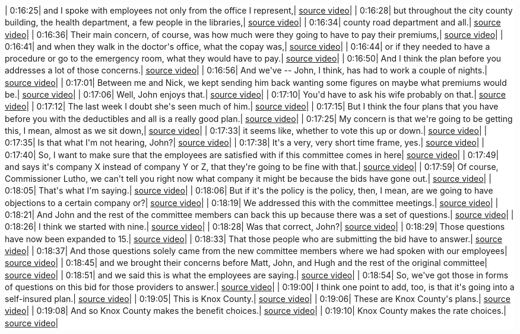 | 0:16:25| and I spoke with employees not only from the office I represent,| [source video](https://archive.org/details/cocom071004special?start=985)|
| 0:16:28| but throughout the city county building, the health department, a few people in the libraries,| [source video](https://archive.org/details/cocom071004special?start=988)|
| 0:16:34| county road department and all.| [source video](https://archive.org/details/cocom071004special?start=994)|
| 0:16:36| Their main concern, of course, was how much were they going to have to pay their premiums,| [source video](https://archive.org/details/cocom071004special?start=996)|
| 0:16:41| and when they walk in the doctor's office, what the copay was,| [source video](https://archive.org/details/cocom071004special?start=1001)|
| 0:16:44| or if they needed to have a procedure or go to the emergency room, what they would have to pay.| [source video](https://archive.org/details/cocom071004special?start=1004)|
| 0:16:50| And I think the plan before you addresses a lot of those concerns.| [source video](https://archive.org/details/cocom071004special?start=1010)|
| 0:16:56| And we've -- John, I think, has had to work a couple of nights.| [source video](https://archive.org/details/cocom071004special?start=1016)|
| 0:17:01| Between me and Nick, we kept sending him back wanting some figures on maybe what premiums would be.| [source video](https://archive.org/details/cocom071004special?start=1021)|
| 0:17:06| Well, John enjoys that.| [source video](https://archive.org/details/cocom071004special?start=1026)|
| 0:17:10| You'd have to ask his wife probably on that.| [source video](https://archive.org/details/cocom071004special?start=1030)|
| 0:17:12| The last week I doubt she's seen much of him.| [source video](https://archive.org/details/cocom071004special?start=1032)|
| 0:17:15| But I think the four plans that you have before you with the deductibles and all is a really good plan.| [source video](https://archive.org/details/cocom071004special?start=1035)|
| 0:17:25| My concern is that we're going to be getting this, I mean, almost as we sit down,| [source video](https://archive.org/details/cocom071004special?start=1045)|
| 0:17:33| it seems like, whether to vote this up or down.| [source video](https://archive.org/details/cocom071004special?start=1053)|
| 0:17:35| Is that what I'm not hearing, John?| [source video](https://archive.org/details/cocom071004special?start=1055)|
| 0:17:38| It's a very, very short time frame, yes.| [source video](https://archive.org/details/cocom071004special?start=1058)|
| 0:17:40| So, I want to make sure that the employees are satisfied with if this committee comes in here| [source video](https://archive.org/details/cocom071004special?start=1060)|
| 0:17:49| and says it's company X instead of company Y or Z, that they're going to be fine with that.| [source video](https://archive.org/details/cocom071004special?start=1069)|
| 0:17:59| Of course, Commissioner Lutho, we can't tell you right now what company it might be because the bids have gone out.| [source video](https://archive.org/details/cocom071004special?start=1079)|
| 0:18:05| That's what I'm saying.| [source video](https://archive.org/details/cocom071004special?start=1085)|
| 0:18:06| But if it's the policy is the policy, then, I mean, are we going to have objections to a certain company or?| [source video](https://archive.org/details/cocom071004special?start=1086)|
| 0:18:19| We addressed this with the committee meetings.| [source video](https://archive.org/details/cocom071004special?start=1099)|
| 0:18:21| And John and the rest of the committee members can back this up because there was a set of questions.| [source video](https://archive.org/details/cocom071004special?start=1101)|
| 0:18:26| I think we started with nine.| [source video](https://archive.org/details/cocom071004special?start=1106)|
| 0:18:28| Was that correct, John?| [source video](https://archive.org/details/cocom071004special?start=1108)|
| 0:18:29| Those questions have now been expanded to 15.| [source video](https://archive.org/details/cocom071004special?start=1109)|
| 0:18:33| That those people who are submitting the bid have to answer.| [source video](https://archive.org/details/cocom071004special?start=1113)|
| 0:18:37| And those questions solely came from the new committee members where we had spoken with our employees| [source video](https://archive.org/details/cocom071004special?start=1117)|
| 0:18:45| and we brought their concerns before Matt, John, and Hugh and the rest of the original committee| [source video](https://archive.org/details/cocom071004special?start=1125)|
| 0:18:51| and we said this is what the employees are saying.| [source video](https://archive.org/details/cocom071004special?start=1131)|
| 0:18:54| So, we've got those in forms of questions on this bid for those providers to answer.| [source video](https://archive.org/details/cocom071004special?start=1134)|
| 0:19:00| I think one point to add, too, is that it's going into a self-insured plan.| [source video](https://archive.org/details/cocom071004special?start=1140)|
| 0:19:05| This is Knox County.| [source video](https://archive.org/details/cocom071004special?start=1145)|
| 0:19:06| These are Knox County's plans.| [source video](https://archive.org/details/cocom071004special?start=1146)|
| 0:19:08| And so Knox County makes the benefit choices.| [source video](https://archive.org/details/cocom071004special?start=1148)|
| 0:19:10| Knox County makes the rate choices.| [source video](https://archive.org/details/cocom071004special?start=1150)|